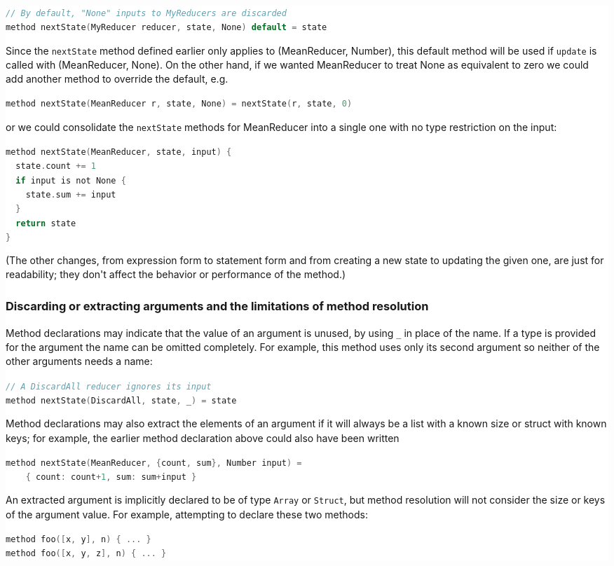 ```go
// By default, "None" inputs to MyReducers are discarded
method nextState(MyReducer reducer, state, None) default = state
```

Since the `nextState` method defined earlier only applies to (MeanReducer,
Number), this default method will be used if `update` is called with
(MeanReducer, None). On the other hand, if we wanted MeanReducer to treat None
as equivalent to zero we could add another method to override the default, e.g.

```go
method nextState(MeanReducer r, state, None) = nextState(r, state, 0)
```

or we could consolidate the `nextState` methods for MeanReducer into a single
one with no type restriction on the input:

```go
method nextState(MeanReducer, state, input) {
  state.count += 1
  if input is not None {
    state.sum += input
  }
  return state
}
```

(The other changes, from expression form to statement form and from creating a
new state to updating the given one, are just for readability; they don't affect
the behavior or performance of the method.)

### Discarding or extracting arguments and the limitations of method resolution

Method declarations may indicate that the value of an argument is unused, by
using `_` in place of the name. If a type is provided for the argument the name
can be omitted completely. For example, this method uses only its second
argument so neither of the other arguments needs a name:

```go
// A DiscardAll reducer ignores its input
method nextState(DiscardAll, state, _) = state
```

Method declarations may also extract the elements of an argument if it will
always be a list with a known size or struct with known keys; for example, the
earlier method declaration above could also have been written

```go
method nextState(MeanReducer, {count, sum}, Number input) =
    { count: count+1, sum: sum+input }
```

An extracted argument is implicitly declared to be of type `Array` or `Struct`,
but method resolution will not consider the size or keys of the argument value.
For example, attempting to declare these two methods:

```go
method foo([x, y], n) { ... }
method foo([x, y, z], n) { ... }
```
